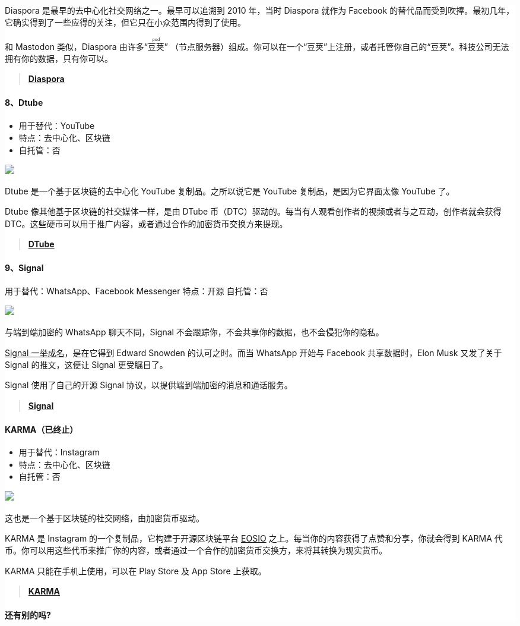 Diaspora 是最早的去中心化社交网络之一。最早可以追溯到 2010 年，当时 Diaspora 就作为 Facebook 的替代品而受到吹捧。最初几年，它确实得到了一些应得的关注，但它只在小众范围内得到了使用。

和 Mastodon 类似，Diaspora 由许多“<ruby>豆荚<rt>pod</rt></ruby>” （节点服务器）组成。你可以在一个“豆荚”上注册，或者托管你自己的“豆荚”。科技公司无法拥有你的数据，只有你可以。

> **[Diaspora][22]**

#### 8、Dtube

- 用于替代：YouTube
- 特点：去中心化、区块链
- 自托管：否

![][23]

Dtube 是一个基于区块链的去中心化 YouTube 复制品。之所以说它是 YouTube 复制品，是因为它界面太像 YouTube 了。

Dtube 像其他基于区块链的社交媒体一样，是由 DTube 币（DTC）驱动的。每当有人观看创作者的视频或者与之互动，创作者就会获得 DTC。这些硬币可以用于推广内容，或者通过合作的加密货币交换方来提现。

> **[DTube][24]**

#### 9、Signal

用于替代：WhatsApp、Facebook Messenger
特点：开源
自托管：否

![][25]

与端到端加密的 WhatsApp 聊天不同，Signal 不会跟踪你，不会共享你的数据，也不会侵犯你的隐私。

[Signal 一举成名][26]，是在它得到 Edward Snowden 的认可之时。而当 WhatsApp 开始与 Facebook 共享数据时，Elon Musk 又发了关于 Signal 的推文，这便让 Signal 更受瞩目了。

Signal 使用了自己的开源 Signal 协议，以提供端到端加密的消息和通话服务。

> **[Signal][28]**

#### KARMA（已终止）

- 用于替代：Instagram
- 特点：去中心化、区块链
- 自托管：否

![][16]

这也是一个基于区块链的社交网络，由加密货币驱动。

KARMA 是 Instagram 的一个复制品，它构建于开源区块链平台 [EOSIO][17] 之上。每当你的内容获得了点赞和分享，你就会得到 KARMA 代币。你可以用这些代币来推广你的内容，或者通过一个合作的加密货币交换方，来将其转换为现实货币。

KARMA 只能在手机上使用，可以在 Play Store 及 App Store 上获取。

> **[KARMA][18]**

#### 还有别的吗?


[#]: collector: (lujun9972)
[#]: translator: (TravinDreek)
[#]: reviewer: (wxy)
[#]: publisher: (wxy)
[#]: url: (https://linux.cn/article-14529-1.html)
[#]: subject: (9 Decentralized, P2P and Open Source Alternatives to Mainstream Social Media Platforms Like Twitter, Facebook, YouTube and Reddit)
[#]: via: (https://itsfoss.com/mainstream-social-media-alternaives/)
[#]: author: (Abhishek Prakash https://itsfoss.com/author/abhishek/)
[a]: https://itsfoss.com/author/abhishek/
[b]: https://github.com/lujun9972
[1]: https://arstechnica.com/tech-policy/2021/01/whatsapp-users-must-share-their-data-with-facebook-or-stop-using-the-app/
[2]: https://money.cnn.com/2014/02/19/technology/social/facebook-whatsapp/index.html
[3]: https://i1.wp.com/itsfoss.com/wp-content/uploads/2021/01/1984-quote.png?resize=800%2C450&ssl=1
[4]: https://www.minds.com/
[5]: https://i2.wp.com/itsfoss.com/wp-content/uploads/2021/01/aether-reddit-alternative.png?resize=800%2C600&ssl=1
[6]: https://getaether.net
[7]: https://i0.wp.com/itsfoss.com/wp-content/uploads/2021/01/mastodon.png?resize=800%2C623&ssl=1
[8]: https://joinmastodon.org/
[9]: https://itsfoss.com/mastodon-open-source-alternative-twitter/
[10]: https://mastodon.social/@itsfoss
[11]: https://mastodon.social
[12]: https://i0.wp.com/itsfoss.com/wp-content/uploads/2020/04/lbry-interface.jpg?resize=800%2C420&ssl=1
[13]: https://lbry.org
[14]: https://itsfoss.com/lbry/
[15]: https://lbry.tv/$/invite/@itsfoss:0
[16]: https://i1.wp.com/itsfoss.com/wp-content/uploads/2021/01/karma-app.jpg?resize=800%2C431&ssl=1
[17]: https://eos.io
[18]: https://karmaapp.io
[19]: https://i0.wp.com/itsfoss.com/wp-content/uploads/2021/01/peertube-federation-multiplicity.jpg?resize=600%2C341&ssl=1
[20]: https://www.slashroot.in/what-bittorrent-protocol-and-how-does-bittorrent-protocol-work
[21]: https://joinpeertube.org
[22]: https://diasporafoundation.org
[23]: https://i0.wp.com/itsfoss.com/wp-content/uploads/2021/01/dtube.jpg?resize=800%2C516&ssl=1
[24]: https://d.tube
[25]: https://i2.wp.com/itsfoss.com/wp-content/uploads/2019/12/signal-shot.jpg?resize=800%2C565&ssl=1
[26]: https://itsfoss.com/signal-messaging-app/
[27]: https://www.britannica.com/biography/Elon-Musk
[28]: https://www.signal.org
[29]: https://mewe.com
[30]: https://www.voice.com
[31]: https://itsfoss.com/wp-content/uploads/2022/04/pixelfed-decentralized.jpg
[32]: https://pixelfed.org/
[33]: https://itsfoss.com/recommends/protonmail/
[34]: https://itsfoss.com/element/